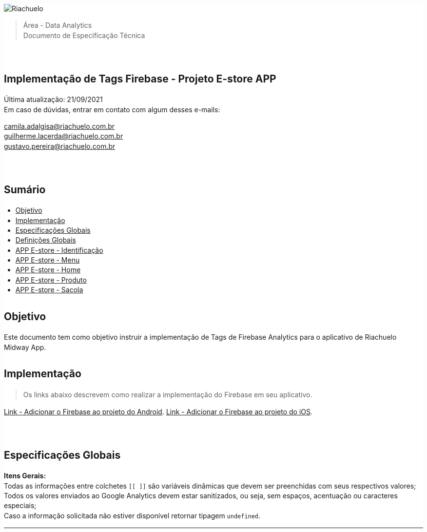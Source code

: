 ![Riachuelo](https://www.riachuelo.com.br/static/version1623357894/frontend/Corra/webjump/pt_BR/images/logo.svg)

> Área - Data Analytics<br />
> Documento de Especificação Técnica

<br />

## Implementação de Tags Firebase - Projeto E-store APP

Última atualização: 21/09/2021 <br />
Em caso de dúvidas, entrar em contato com algum desses e-mails: 

[camila.adalgisa@riachuelo.com.br](mailto:camila.adalgisa@riachuelo.com.br) <br />
[guilherme.lacerda@riachuelo.com.br](mailto:guilherme.lacerda@riachuelo.com.br) <br />
[gustavo.pereira@riachuelo.com.br](mailto:gustavo.pereira@riachuelo.com.br) <br />

<br />


## Sumário

- [Objetivo](#objetivo)
- [Implementação](#implementa%c3%a7%c3%a3o)
- [Especificações Globais](#especifica%c3%a7%c3%b5es-globais)
- [Definições Globais](#defini%c3%a7%c3%b5es-globais)
- [APP E-store - Identificação](#app-e-store---identifica%c3%a7%c3%a3o)
- [APP E-store - Menu](#app-e-store---menu)
- [APP E-store - Home](#app-e-store---home)
- [APP E-store - Produto](#app-e-store---produto)
- [APP E-store - Sacola](#app-e-store---sacola)


## Objetivo

Este documento tem como objetivo instruir a implementação de Tags de Firebase Analytics para o aplicativo de Riachuelo Midway App.


## Implementação

> Os links abaixo descrevem como realizar a implementação do Firebase em seu aplicativo.

[Link - Adicionar o Firebase ao projeto do Android](https://rnfirebase.io/docs/master/installation/android).
[Link - Adicionar o Firebase ao projeto do iOS](https://rnfirebase.io/docs/master/installation/ios).

<br />

## Especificações Globais

**Itens Gerais:**<br />
Todas as informações entre colchetes `[[ ]]` são variáveis dinâmicas que devem ser preenchidas com seus respectivos valores;<br />
Todos os valores enviados ao Google Analytics devem estar sanitizados, ou seja, sem espaços, acentuação ou caracteres especiais;<br />
Caso a informação solicitada não estiver disponível retornar tipagem `undefined`.

---